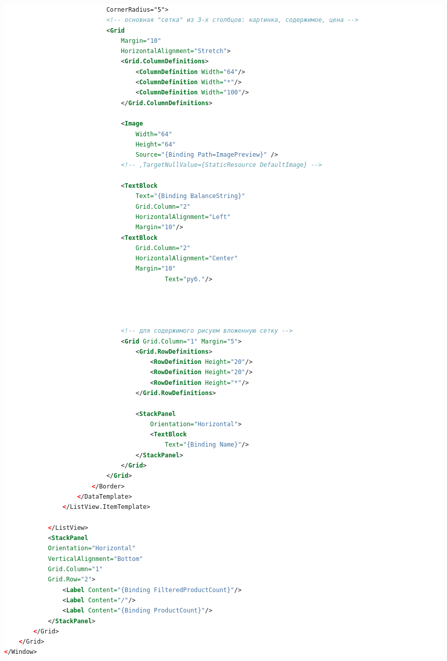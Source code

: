 ```xml
                            CornerRadius="5">
                            <!-- основная "сетка" из 3-х столбцов: картинка, содержимое, цена -->
                            <Grid 
                                Margin="10" 
                                HorizontalAlignment="Stretch">
                                <Grid.ColumnDefinitions>
                                    <ColumnDefinition Width="64"/>
                                    <ColumnDefinition Width="*"/>
                                    <ColumnDefinition Width="100"/>
                                </Grid.ColumnDefinitions>

                                <Image
                                    Width="64" 
                                    Height="64"
                                    Source="{Binding Path=ImagePreview}" />
                                <!-- ,TargetNullValue={StaticResource DefaultImage} -->

                                <TextBlock 
                                    Text="{Binding BalanceString}" 
                                    Grid.Column="2" 
                                    HorizontalAlignment="Left" 
                                    Margin="10"/>
                                <TextBlock 
                                    Grid.Column="2" 
                                    HorizontalAlignment="Center" 
                                    Margin="10"
                                            Text="руб."/>




                                <!-- для содержимого рисуем вложенную сетку -->
                                <Grid Grid.Column="1" Margin="5">
                                    <Grid.RowDefinitions>
                                        <RowDefinition Height="20"/>
                                        <RowDefinition Height="20"/>
                                        <RowDefinition Height="*"/>
                                    </Grid.RowDefinitions>

                                    <StackPanel
                                        Orientation="Horizontal">
                                        <TextBlock 
                                            Text="{Binding Name}"/>
                                    </StackPanel>
                                </Grid>
                            </Grid>
                        </Border>
                    </DataTemplate>
                </ListView.ItemTemplate>

            </ListView>
            <StackPanel 
            Orientation="Horizontal"
            VerticalAlignment="Bottom"
            Grid.Column="1"
            Grid.Row="2">
                <Label Content="{Binding FilteredProductCount}"/>
                <Label Content="/"/>
                <Label Content="{Binding ProductCount}"/>
            </StackPanel>
        </Grid>
    </Grid>
</Window>
```